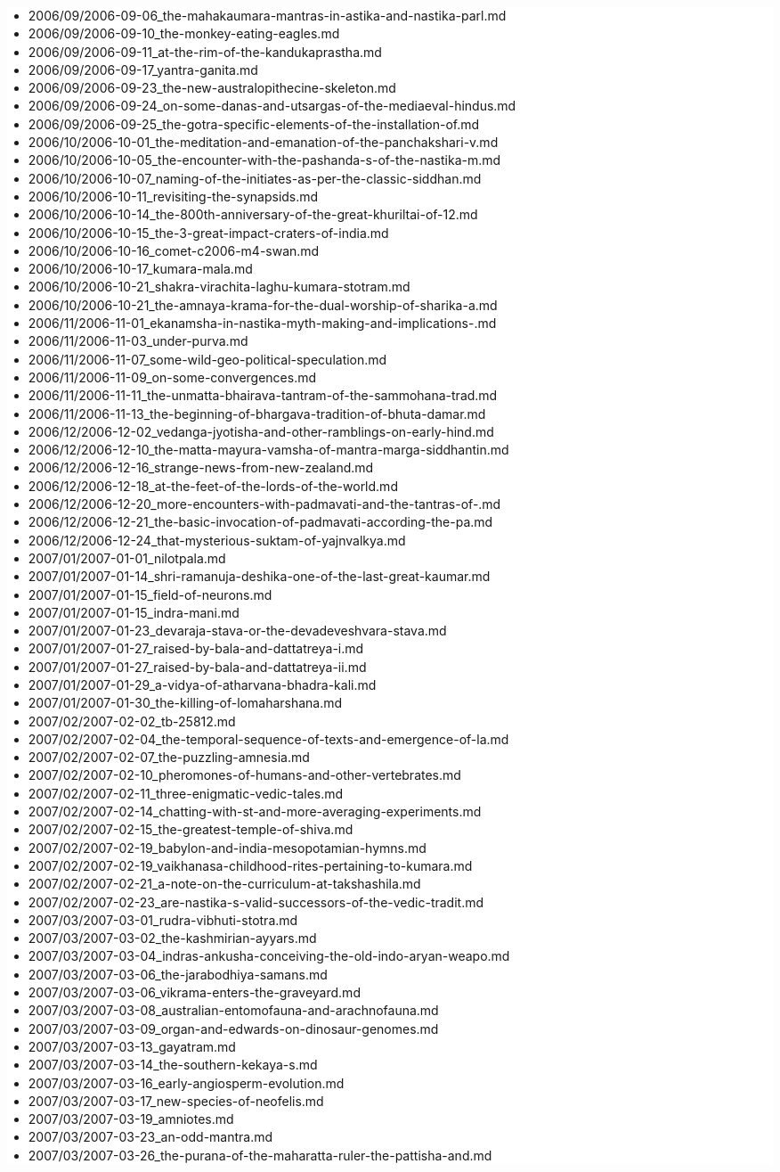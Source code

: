 - 2006/09/2006-09-06_the-mahakaumara-mantras-in-astika-and-nastika-parl.md
- 2006/09/2006-09-10_the-monkey-eating-eagles.md
- 2006/09/2006-09-11_at-the-rim-of-the-kandukaprastha.md
- 2006/09/2006-09-17_yantra-ganita.md
- 2006/09/2006-09-23_the-new-australopithecine-skeleton.md
- 2006/09/2006-09-24_on-some-danas-and-utsargas-of-the-mediaeval-hindus.md
- 2006/09/2006-09-25_the-gotra-specific-elements-of-the-installation-of.md
- 2006/10/2006-10-01_the-meditation-and-emanation-of-the-panchakshari-v.md
- 2006/10/2006-10-05_the-encounter-with-the-pashanda-s-of-the-nastika-m.md
- 2006/10/2006-10-07_naming-of-the-initiates-as-per-the-classic-siddhan.md
- 2006/10/2006-10-11_revisiting-the-synapsids.md
- 2006/10/2006-10-14_the-800th-anniversary-of-the-great-khuriltai-of-12.md
- 2006/10/2006-10-15_the-3-great-impact-craters-of-india.md
- 2006/10/2006-10-16_comet-c2006-m4-swan.md
- 2006/10/2006-10-17_kumara-mala.md
- 2006/10/2006-10-21_shakra-virachita-laghu-kumara-stotram.md
- 2006/10/2006-10-21_the-amnaya-krama-for-the-dual-worship-of-sharika-a.md
- 2006/11/2006-11-01_ekanamsha-in-nastika-myth-making-and-implications-.md
- 2006/11/2006-11-03_under-purva.md
- 2006/11/2006-11-07_some-wild-geo-political-speculation.md
- 2006/11/2006-11-09_on-some-convergences.md
- 2006/11/2006-11-11_the-unmatta-bhairava-tantram-of-the-sammohana-trad.md
- 2006/11/2006-11-13_the-beginning-of-bhargava-tradition-of-bhuta-damar.md
- 2006/12/2006-12-02_vedanga-jyotisha-and-other-ramblings-on-early-hind.md
- 2006/12/2006-12-10_the-matta-mayura-vamsha-of-mantra-marga-siddhantin.md
- 2006/12/2006-12-16_strange-news-from-new-zealand.md
- 2006/12/2006-12-18_at-the-feet-of-the-lords-of-the-world.md
- 2006/12/2006-12-20_more-encounters-with-padmavati-and-the-tantras-of-.md
- 2006/12/2006-12-21_the-basic-invocation-of-padmavati-according-the-pa.md
- 2006/12/2006-12-24_that-mysterious-suktam-of-yajnvalkya.md
- 2007/01/2007-01-01_nilotpala.md
- 2007/01/2007-01-14_shri-ramanuja-deshika-one-of-the-last-great-kaumar.md
- 2007/01/2007-01-15_field-of-neurons.md
- 2007/01/2007-01-15_indra-mani.md
- 2007/01/2007-01-23_devaraja-stava-or-the-devadeveshvara-stava.md
- 2007/01/2007-01-27_raised-by-bala-and-dattatreya-i.md
- 2007/01/2007-01-27_raised-by-bala-and-dattatreya-ii.md
- 2007/01/2007-01-29_a-vidya-of-atharvana-bhadra-kali.md
- 2007/01/2007-01-30_the-killing-of-lomaharshana.md
- 2007/02/2007-02-02_tb-25812.md
- 2007/02/2007-02-04_the-temporal-sequence-of-texts-and-emergence-of-la.md
- 2007/02/2007-02-07_the-puzzling-amnesia.md
- 2007/02/2007-02-10_pheromones-of-humans-and-other-vertebrates.md
- 2007/02/2007-02-11_three-enigmatic-vedic-tales.md
- 2007/02/2007-02-14_chatting-with-st-and-more-averaging-experiments.md
- 2007/02/2007-02-15_the-greatest-temple-of-shiva.md
- 2007/02/2007-02-19_babylon-and-india-mesopotamian-hymns.md
- 2007/02/2007-02-19_vaikhanasa-childhood-rites-pertaining-to-kumara.md
- 2007/02/2007-02-21_a-note-on-the-curriculum-at-takshashila.md
- 2007/02/2007-02-23_are-nastika-s-valid-successors-of-the-vedic-tradit.md
- 2007/03/2007-03-01_rudra-vibhuti-stotra.md
- 2007/03/2007-03-02_the-kashmirian-ayyars.md
- 2007/03/2007-03-04_indras-ankusha-conceiving-the-old-indo-aryan-weapo.md
- 2007/03/2007-03-06_the-jarabodhiya-samans.md
- 2007/03/2007-03-06_vikrama-enters-the-graveyard.md
- 2007/03/2007-03-08_australian-entomofauna-and-arachnofauna.md
- 2007/03/2007-03-09_organ-and-edwards-on-dinosaur-genomes.md
- 2007/03/2007-03-13_gayatram.md
- 2007/03/2007-03-14_the-southern-kekaya-s.md
- 2007/03/2007-03-16_early-angiosperm-evolution.md
- 2007/03/2007-03-17_new-species-of-neofelis.md
- 2007/03/2007-03-19_amniotes.md
- 2007/03/2007-03-23_an-odd-mantra.md
- 2007/03/2007-03-26_the-purana-of-the-maharatta-ruler-the-pattisha-and.md